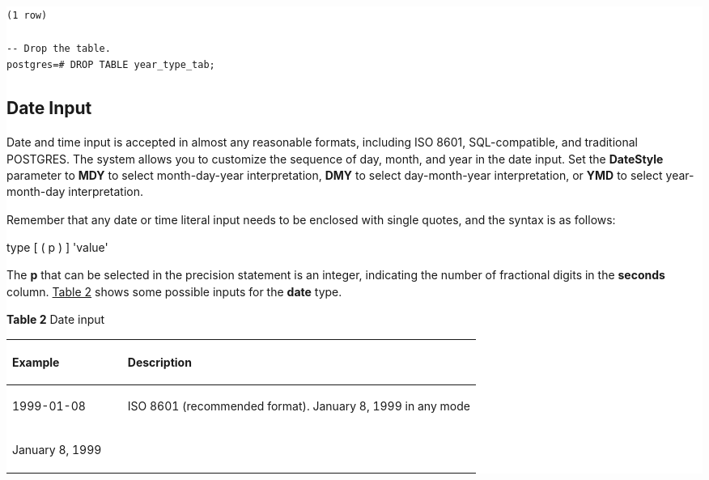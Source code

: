 ```
(1 row)

-- Drop the table.
postgres=# DROP TABLE year_type_tab;
```

## Date Input<a name="en-us_topic_0283136973_en-us_topic_0237121952_en-us_topic_0059779229_s6223e3ec408141de8c5d3f3ef9b6d842"></a>

Date and time input is accepted in almost any reasonable formats, including ISO 8601, SQL-compatible, and traditional POSTGRES. The system allows you to customize the sequence of day, month, and year in the date input. Set the  **DateStyle**  parameter to  **MDY**  to select month-day-year interpretation,  **DMY**  to select day-month-year interpretation, or  **YMD**  to select year-month-day interpretation.

Remember that any date or time literal input needs to be enclosed with single quotes, and the syntax is as follows:

type \[ \( p \) \] 'value'

The  **p**  that can be selected in the precision statement is an integer, indicating the number of fractional digits in the  **seconds**  column.  [Table 2](#en-us_topic_0283136973_en-us_topic_0237121952_en-us_topic_0059779229_t0606b0d8bec74d34a6440ef1de8d1e67)  shows some possible inputs for the  **date**  type.

**Table  2**  Date input

<a name="en-us_topic_0283136973_en-us_topic_0237121952_en-us_topic_0059779229_t0606b0d8bec74d34a6440ef1de8d1e67"></a>
<table><thead align="left"><tr id="en-us_topic_0283136973_en-us_topic_0237121952_en-us_topic_0059779229_r0855914c427542649353f5ea7b4dbf7c"><th class="cellrowborder" valign="top" width="24.62%" id="mcps1.2.3.1.1"><p id="en-us_topic_0283136973_en-us_topic_0237121952_en-us_topic_0059779229_en-us_topic_0058965827_p976581415048"><a name="en-us_topic_0283136973_en-us_topic_0237121952_en-us_topic_0059779229_en-us_topic_0058965827_p976581415048"></a><a name="en-us_topic_0283136973_en-us_topic_0237121952_en-us_topic_0059779229_en-us_topic_0058965827_p976581415048"></a>Example</p>
</th>
<th class="cellrowborder" valign="top" width="75.38%" id="mcps1.2.3.1.2"><p id="en-us_topic_0283136973_en-us_topic_0237121952_en-us_topic_0059779229_a42a48e57fa2b4e77b756fe6b747ad8d5"><a name="en-us_topic_0283136973_en-us_topic_0237121952_en-us_topic_0059779229_a42a48e57fa2b4e77b756fe6b747ad8d5"></a><a name="en-us_topic_0283136973_en-us_topic_0237121952_en-us_topic_0059779229_a42a48e57fa2b4e77b756fe6b747ad8d5"></a>Description</p>
</th>
</tr>
</thead>
<tbody><tr id="en-us_topic_0283136973_en-us_topic_0237121952_en-us_topic_0059779229_rc93bf0fcf8554c17a24769b4a04ef265"><td class="cellrowborder" valign="top" width="24.62%" headers="mcps1.2.3.1.1 "><p id="en-us_topic_0283136973_en-us_topic_0237121952_en-us_topic_0059779229_ace0566ed447f4d49b0ec145dcdcfdfbe"><a name="en-us_topic_0283136973_en-us_topic_0237121952_en-us_topic_0059779229_ace0566ed447f4d49b0ec145dcdcfdfbe"></a><a name="en-us_topic_0283136973_en-us_topic_0237121952_en-us_topic_0059779229_ace0566ed447f4d49b0ec145dcdcfdfbe"></a>1999-01-08</p>
</td>
<td class="cellrowborder" valign="top" width="75.38%" headers="mcps1.2.3.1.2 "><p id="en-us_topic_0283136973_en-us_topic_0237121952_en-us_topic_0059779229_a70fe57ecdea64f348137c63c439a7b66"><a name="en-us_topic_0283136973_en-us_topic_0237121952_en-us_topic_0059779229_a70fe57ecdea64f348137c63c439a7b66"></a><a name="en-us_topic_0283136973_en-us_topic_0237121952_en-us_topic_0059779229_a70fe57ecdea64f348137c63c439a7b66"></a>ISO 8601 (recommended format). January 8, 1999 in any mode</p>
</td>
</tr>
<tr id="en-us_topic_0283136973_en-us_topic_0237121952_en-us_topic_0059779229_ra3276e1668a8416c9e00fa5b7f343c2d"><td class="cellrowborder" valign="top" width="24.62%" headers="mcps1.2.3.1.1 "><p id="en-us_topic_0283136973_en-us_topic_0237121952_en-us_topic_0059779229_a3366e7d5b50942f092cb5b6b166f007b"><a name="en-us_topic_0283136973_en-us_topic_0237121952_en-us_topic_0059779229_a3366e7d5b50942f092cb5b6b166f007b"></a><a name="en-us_topic_0283136973_en-us_topic_0237121952_en-us_topic_0059779229_a3366e7d5b50942f092cb5b6b166f007b"></a>January 8, 1999</p>